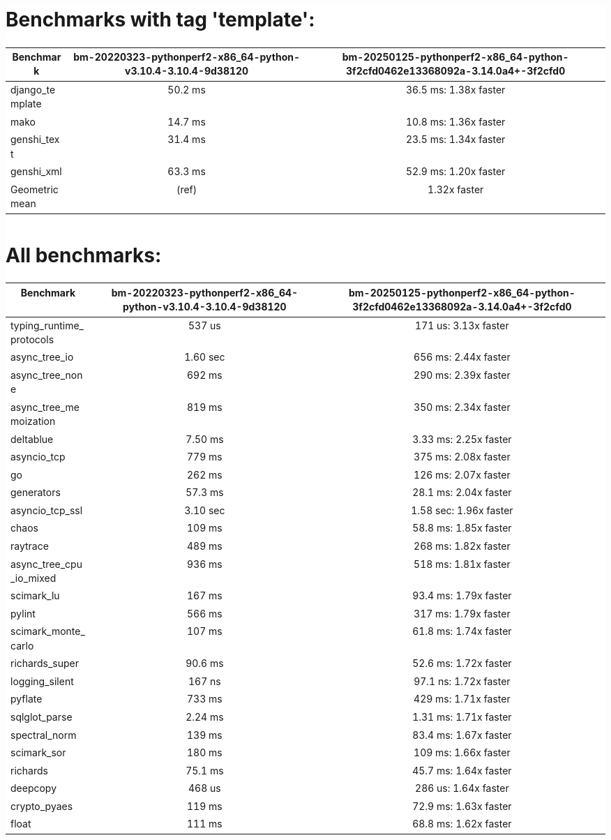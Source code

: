 Benchmarks with tag 'template':
===============================

| Benchmark       | bm-20220323-pythonperf2-x86_64-python-v3.10.4-3.10.4-9d38120 | bm-20250125-pythonperf2-x86_64-python-3f2cfd0462e13368092a-3.14.0a4+-3f2cfd0 |
|-----------------|:------------------------------------------------------------:|:----------------------------------------------------------------------------:|
| django_template | 50.2 ms                                                      | 36.5 ms: 1.38x faster                                                        |
| mako            | 14.7 ms                                                      | 10.8 ms: 1.36x faster                                                        |
| genshi_text     | 31.4 ms                                                      | 23.5 ms: 1.34x faster                                                        |
| genshi_xml      | 63.3 ms                                                      | 52.9 ms: 1.20x faster                                                        |
| Geometric mean  | (ref)                                                        | 1.32x faster                                                                 |

All benchmarks:
===============

| Benchmark                | bm-20220323-pythonperf2-x86_64-python-v3.10.4-3.10.4-9d38120 | bm-20250125-pythonperf2-x86_64-python-3f2cfd0462e13368092a-3.14.0a4+-3f2cfd0 |
|--------------------------|:------------------------------------------------------------:|:----------------------------------------------------------------------------:|
| typing_runtime_protocols | 537 us                                                       | 171 us: 3.13x faster                                                         |
| async_tree_io            | 1.60 sec                                                     | 656 ms: 2.44x faster                                                         |
| async_tree_none          | 692 ms                                                       | 290 ms: 2.39x faster                                                         |
| async_tree_memoization   | 819 ms                                                       | 350 ms: 2.34x faster                                                         |
| deltablue                | 7.50 ms                                                      | 3.33 ms: 2.25x faster                                                        |
| asyncio_tcp              | 779 ms                                                       | 375 ms: 2.08x faster                                                         |
| go                       | 262 ms                                                       | 126 ms: 2.07x faster                                                         |
| generators               | 57.3 ms                                                      | 28.1 ms: 2.04x faster                                                        |
| asyncio_tcp_ssl          | 3.10 sec                                                     | 1.58 sec: 1.96x faster                                                       |
| chaos                    | 109 ms                                                       | 58.8 ms: 1.85x faster                                                        |
| raytrace                 | 489 ms                                                       | 268 ms: 1.82x faster                                                         |
| async_tree_cpu_io_mixed  | 936 ms                                                       | 518 ms: 1.81x faster                                                         |
| scimark_lu               | 167 ms                                                       | 93.4 ms: 1.79x faster                                                        |
| pylint                   | 566 ms                                                       | 317 ms: 1.79x faster                                                         |
| scimark_monte_carlo      | 107 ms                                                       | 61.8 ms: 1.74x faster                                                        |
| richards_super           | 90.6 ms                                                      | 52.6 ms: 1.72x faster                                                        |
| logging_silent           | 167 ns                                                       | 97.1 ns: 1.72x faster                                                        |
| pyflate                  | 733 ms                                                       | 429 ms: 1.71x faster                                                         |
| sqlglot_parse            | 2.24 ms                                                      | 1.31 ms: 1.71x faster                                                        |
| spectral_norm            | 139 ms                                                       | 83.4 ms: 1.67x faster                                                        |
| scimark_sor              | 180 ms                                                       | 109 ms: 1.66x faster                                                         |
| richards                 | 75.1 ms                                                      | 45.7 ms: 1.64x faster                                                        |
| deepcopy                 | 468 us                                                       | 286 us: 1.64x faster                                                         |
| crypto_pyaes             | 119 ms                                                       | 72.9 ms: 1.63x faster                                                        |
| float                    | 111 ms                                                       | 68.8 ms: 1.62x faster                                                        |